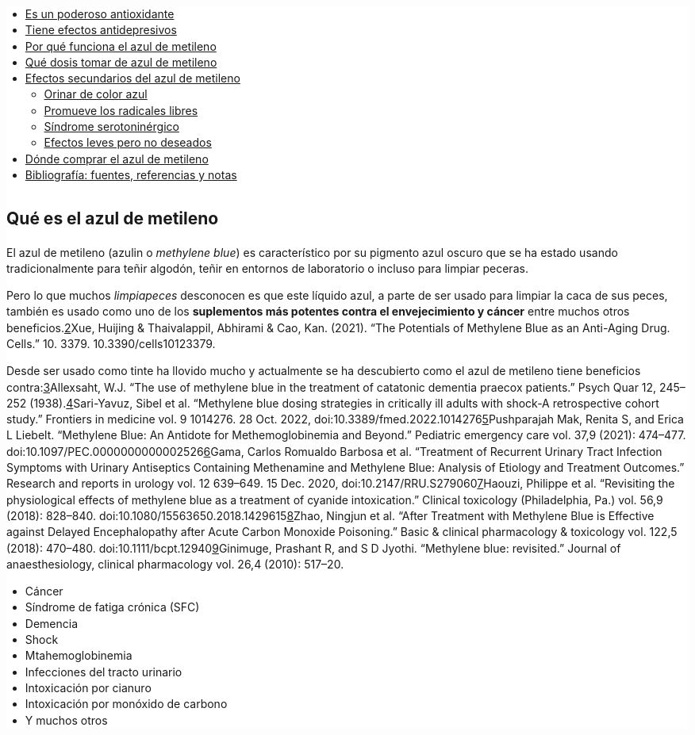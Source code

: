   - [Es un poderoso antioxidante](#Es_un_poderoso_antioxidante 'Es un poderoso antioxidante')
  - [Tiene efectos antidepresivos](#Tiene_efectos_antidepresivos 'Tiene efectos antidepresivos')
- [Por qué funciona el azul de metileno](#Por_que_funciona_el_azul_de_metileno 'Por qué funciona el azul de metileno')
- [Qué dosis tomar de azul de metileno](#Que_dosis_tomar_de_azul_de_metileno 'Qué dosis tomar de azul de metileno')
- [Efectos secundarios del azul de metileno](#Efectos_secundarios_del_azul_de_metileno 'Efectos secundarios del azul de metileno')
  - [Orinar de color azul](#Orinar_de_color_azul 'Orinar de color azul')
  - [Promueve los radicales libres](#Promueve_los_radicales_libres 'Promueve los radicales libres')
  - [Síndrome serotoninérgico](#Sindrome_serotoninergico 'Síndrome serotoninérgico')
  - [Efectos leves pero no deseados](#Efectos_leves_pero_no_deseados 'Efectos leves pero no deseados')
- [Dónde comprar el azul de metileno](#Donde_comprar_el_azul_de_metileno 'Dónde comprar el azul de metileno')
- [Bibliografía: fuentes, referencias y notas](#Bibliografia_fuentes_referencias_y_notas 'Bibliografía: fuentes, referencias y notas')

## Qué es el azul de metileno

El azul de metileno (azulin o _methylene blue_) es característico por su pigmento azul oscuro que se ha estado usando tradicionalmente para teñir algodón, teñir en entornos de laboratorio o incluso para limpiar peceras.

Pero lo que muchos *limpiapeces* desconocen es que este líquido azul, a parte de ser usado para limpiar la caca de sus peces, también es usado como uno de los **suplementos más potentes contra el envejecimiento y cáncer** entre muchos otros beneficios.[2](<javascript:void(0)>)Xue, Huijing & Thaivalappil, Abhirami & Cao, Kan. (2021). “The Potentials of Methylene Blue as an Anti-Aging Drug. Cells.” 10. 3379. 10.3390/cells10123379.

Desde ser usado como tinte ha llovido mucho y actualmente se ha descubierto como el azul de metileno tiene beneficios contra:[3](<javascript:void(0)>)Allexsaht, W.J. “The use of methylene blue in the treatment of catatonic dementia praecox patients.” Psych Quar 12, 245–252 (1938).[4](<javascript:void(0)>)Sari-Yavuz, Sibel et al. “Methylene blue dosing strategies in critically ill adults with shock-A retrospective cohort study.” Frontiers in medicine vol. 9 1014276. 28 Oct. 2022, doi:10.3389/fmed.2022.1014276[5](<javascript:void(0)>)Pushparajah Mak, Renita S, and Erica L Liebelt. “Methylene Blue: An Antidote for Methemoglobinemia and Beyond.” Pediatric emergency care vol. 37,9 (2021): 474–477. doi:10.1097/PEC.0000000000002526[6](<javascript:void(0)>)Gama, Carlos Romualdo Barbosa et al. “Treatment of Recurrent Urinary Tract Infection Symptoms with Urinary Antiseptics Containing Methenamine and Methylene Blue: Analysis of Etiology and Treatment Outcomes.” Research and reports in urology vol. 12 639–649. 15 Dec. 2020, doi:10.2147/RRU.S279060[7](<javascript:void(0)>)Haouzi, Philippe et al. “Revisiting the physiological effects of methylene blue as a treatment of cyanide intoxication.” Clinical toxicology (Philadelphia, Pa.) vol. 56,9 (2018): 828–840. doi:10.1080/15563650.2018.1429615[8](<javascript:void(0)>)Zhao, Ningjun et al. “After Treatment with Methylene Blue is Effective against Delayed Encephalopathy after Acute Carbon Monoxide Poisoning.” Basic & clinical pharmacology & toxicology vol. 122,5 (2018): 470–480. doi:10.1111/bcpt.12940[9](<javascript:void(0)>)Ginimuge, Prashant R, and S D Jyothi. “Methylene blue: revisited.” Journal of anaesthesiology, clinical pharmacology vol. 26,4 (2010): 517–20.

- Cáncer
- Síndrome de fatiga crónica (SFC)
- Demencia
- Shock
- Mtahemoglobinemia
- Infecciones del tracto urinario
- Intoxicación por cianuro
- Intoxicación por monóxido de carbono
- Y muchos otros
